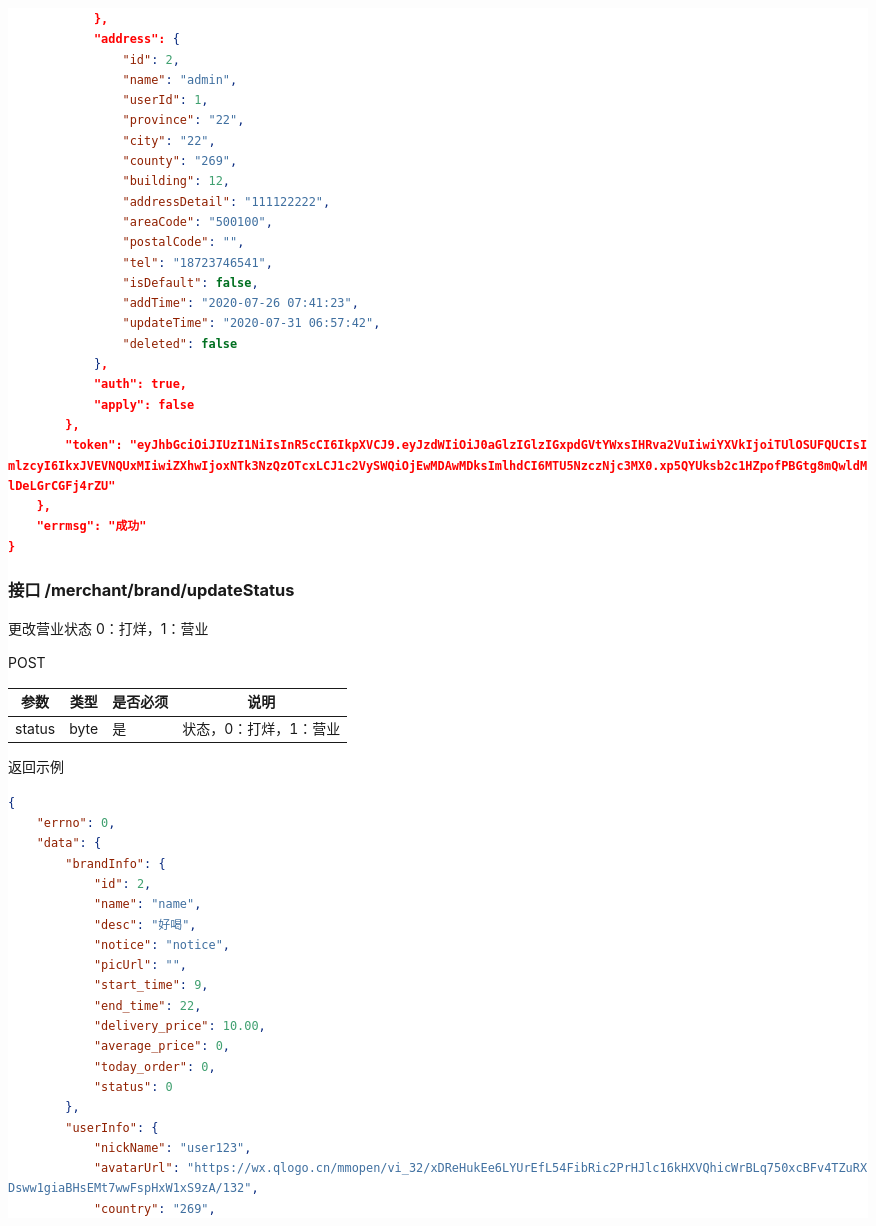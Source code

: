 ~~~json
            },
            "address": {
                "id": 2,
                "name": "admin",
                "userId": 1,
                "province": "22",
                "city": "22",
                "county": "269",
                "building": 12,
                "addressDetail": "111122222",
                "areaCode": "500100",
                "postalCode": "",
                "tel": "18723746541",
                "isDefault": false,
                "addTime": "2020-07-26 07:41:23",
                "updateTime": "2020-07-31 06:57:42",
                "deleted": false
            },
            "auth": true,
            "apply": false
        },
        "token": "eyJhbGciOiJIUzI1NiIsInR5cCI6IkpXVCJ9.eyJzdWIiOiJ0aGlzIGlzIGxpdGVtYWxsIHRva2VuIiwiYXVkIjoiTUlOSUFQUCIsImlzcyI6IkxJVEVNQUxMIiwiZXhwIjoxNTk3NzQzOTcxLCJ1c2VySWQiOjEwMDAwMDksImlhdCI6MTU5NzczNjc3MX0.xp5QYUksb2c1HZpofPBGtg8mQwldMlDeLGrCGFj4rZU"
    },
    "errmsg": "成功"
}
~~~



### 接口 /merchant/brand/updateStatus

更改营业状态 0：打烊，1：营业

POST

| 参数   | 类型 | 是否必须 | 说明                   |
| ------ | ---- | -------- | ---------------------- |
| status | byte | 是       | 状态，0：打烊，1：营业 |

返回示例

~~~json
{
    "errno": 0,
    "data": {
        "brandInfo": {
            "id": 2,
            "name": "name",
            "desc": "好喝",
            "notice": "notice",
            "picUrl": "",
            "start_time": 9,
            "end_time": 22,
            "delivery_price": 10.00,
            "average_price": 0,
            "today_order": 0,
            "status": 0
        },
        "userInfo": {
            "nickName": "user123",
            "avatarUrl": "https://wx.qlogo.cn/mmopen/vi_32/xDReHukEe6LYUrEfL54FibRic2PrHJlc16kHXVQhicWrBLq750xcBFv4TZuRXDsww1giaBHsEMt7wwFspHxW1xS9zA/132",
            "country": "269",
~~~